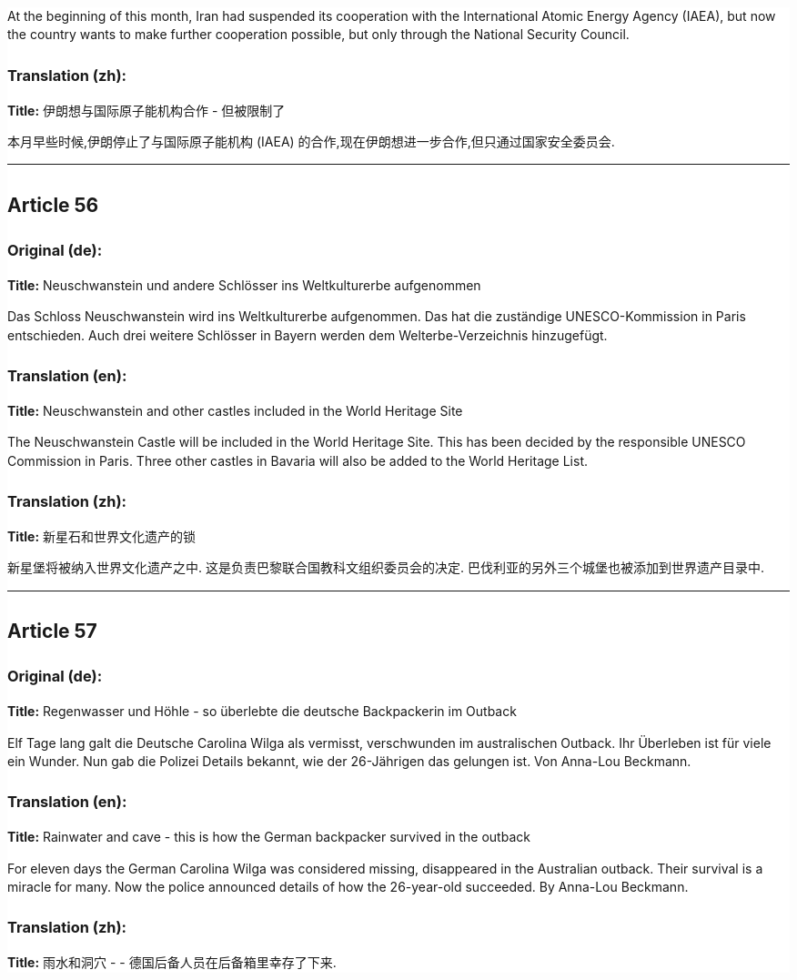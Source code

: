 At the beginning of this month, Iran had suspended its cooperation with the International Atomic Energy Agency (IAEA), but now the country wants to make further cooperation possible, but only through the National Security Council.

### Translation (zh):
**Title:** 伊朗想与国际原子能机构合作 - 但被限制了

本月早些时候,伊朗停止了与国际原子能机构 (IAEA) 的合作,现在伊朗想进一步合作,但只通过国家安全委员会.

---

## Article 56
### Original (de):
**Title:** Neuschwanstein und andere Schlösser ins Weltkulturerbe aufgenommen

Das Schloss Neuschwanstein wird ins Weltkulturerbe aufgenommen. Das hat die zuständige UNESCO-Kommission in Paris entschieden. Auch drei weitere Schlösser in Bayern werden dem Welterbe-Verzeichnis hinzugefügt.

### Translation (en):
**Title:** Neuschwanstein and other castles included in the World Heritage Site

The Neuschwanstein Castle will be included in the World Heritage Site. This has been decided by the responsible UNESCO Commission in Paris. Three other castles in Bavaria will also be added to the World Heritage List.

### Translation (zh):
**Title:** 新星石和世界文化遗产的锁

新星堡将被纳入世界文化遗产之中. 这是负责巴黎联合国教科文组织委员会的决定. 巴伐利亚的另外三个城堡也被添加到世界遗产目录中.

---

## Article 57
### Original (de):
**Title:** Regenwasser und Höhle - so überlebte die deutsche Backpackerin im Outback

Elf Tage lang galt die Deutsche Carolina Wilga als vermisst, verschwunden im australischen Outback. Ihr Überleben ist für viele ein Wunder. Nun gab die Polizei Details bekannt, wie der 26-Jährigen das gelungen ist. Von Anna-Lou Beckmann.

### Translation (en):
**Title:** Rainwater and cave - this is how the German backpacker survived in the outback

For eleven days the German Carolina Wilga was considered missing, disappeared in the Australian outback. Their survival is a miracle for many. Now the police announced details of how the 26-year-old succeeded. By Anna-Lou Beckmann.

### Translation (zh):
**Title:** 雨水和洞穴 - - 德国后备人员在后备箱里幸存了下来.
